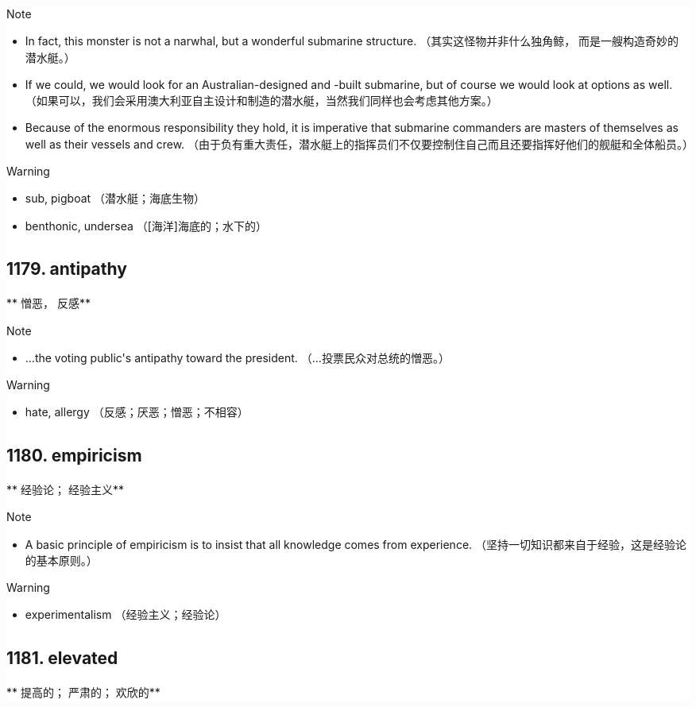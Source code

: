 > [!NOTE]
>
> - In fact, this monster is not a narwhal, but a wonderful submarine structure. （其实这怪物并非什么独角鲸， 而是一艘构造奇妙的潜水艇。）
>
> - If we could, we would look for an Australian-designed and -built submarine, but of course we would look at options as well. （如果可以，我们会采用澳大利亚自主设计和制造的潜水艇，当然我们同样也会考虑其他方案。）
>
> - Because of the enormous responsibility they hold, it is imperative that submarine commanders are masters of themselves as well as their vessels and crew. （由于负有重大责任，潜水艇上的指挥员们不仅要控制住自己而且还要指挥好他们的舰艇和全体船员。）
>

> [!WARNING]
>
> - sub, pigboat （潜水艇；海底生物）
>
> - benthonic, undersea （[海洋]海底的；水下的）
>

## 1179. antipathy

** 憎恶， 反感**

> [!NOTE]
>
> - ...the voting public's antipathy toward the president. （…投票民众对总统的憎恶。）
>

> [!WARNING]
>
> - hate, allergy （反感；厌恶；憎恶；不相容）
>

## 1180. empiricism

** 经验论； 经验主义**

> [!NOTE]
>
> - A basic principle of empiricism is to insist that all knowledge comes from experience. （坚持一切知识都来自于经验，这是经验论的基本原则。）
>

> [!WARNING]
>
> - experimentalism （经验主义；经验论）
>

## 1181. elevated

** 提高的； 严肃的； 欢欣的**
